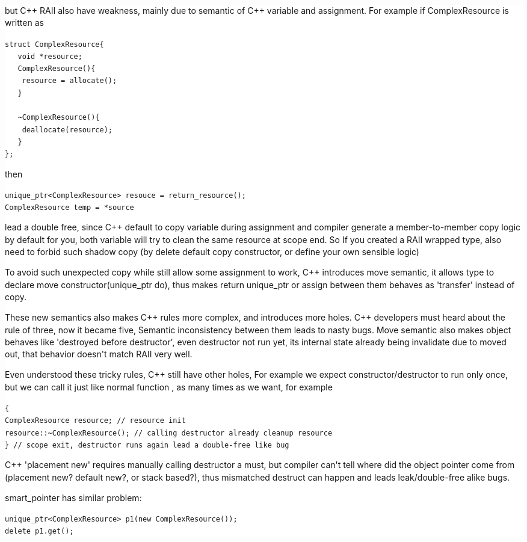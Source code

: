 but C++ RAII also have weakness, mainly due to semantic of C++ variable
and assignment. For example if ComplexResource is written as 
```
struct ComplexResource{
   void *resource;
   ComplexResource(){
    resource = allocate();
   }

   ~ComplexResource(){
    deallocate(resource);
   }
};
```
then
```
unique_ptr<ComplexResource> resouce = return_resource();
ComplexResource temp = *source
```
lead a double free, since C++ default to copy variable during assignment
and compiler generate a member-to-member copy logic by default for you,
both variable will try to clean the same resource at scope end.
So If you created a RAII wrapped type, also need to forbid such shadow copy
(by delete default copy constructor, or define your own sensible logic)

To avoid such unexpected copy while still allow some assignment to work,
C++ introduces move semantic, it allows type to declare
move constructor(unique_ptr do), thus makes return unique_ptr or assign
between them behaves as 'transfer' instead of copy.

These new semantics also makes C++ rules more complex, and introduces more
holes. C++ developers must heard about the rule of three, now it became five,
Semantic inconsistency between them leads to nasty bugs. Move semantic also
makes object behaves like 'destroyed before destructor', even destructor not
run yet, its internal state already being invalidate due to moved out,
that behavior doesn't match RAII very well.


Even understood these tricky rules, C++ still have other holes, For example
we expect constructor/destructor to run only once, but we can call it
just like normal function , as many times as we want, for example

```
{
ComplexResource resource; // resource init
resource::~ComplexResource(); // calling destructor already cleanup resource
} // scope exit, destructor runs again lead a double-free like bug
```
C++ 'placement new' requires manually calling destructor a must, 
but compiler can't tell where did the object pointer come from (placement new?
default new?, or stack based?), thus mismatched destruct can happen and leads
leak/double-free alike bugs.


smart_pointer has similar problem:
```
unique_ptr<ComplexResource> p1(new ComplexResource());
delete p1.get();
```
